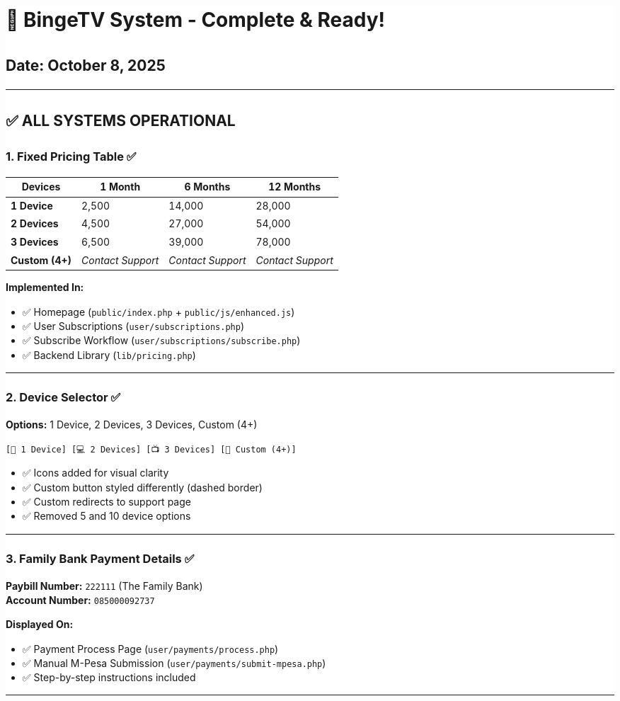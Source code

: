 # 🎉 BingeTV System - Complete & Ready!

## Date: October 8, 2025

---

## ✅ ALL SYSTEMS OPERATIONAL

### 1. Fixed Pricing Table ✅

| Devices | 1 Month | 6 Months | 12 Months |
|---------|---------|----------|-----------|
| **1 Device** | 2,500 | 14,000 | 28,000 |
| **2 Devices** | 4,500 | 27,000 | 54,000 |
| **3 Devices** | 6,500 | 39,000 | 78,000 |
| **Custom (4+)** | *Contact Support* | *Contact Support* | *Contact Support* |

**Implemented In:**
- ✅ Homepage (`public/index.php` + `public/js/enhanced.js`)
- ✅ User Subscriptions (`user/subscriptions.php`)
- ✅ Subscribe Workflow (`user/subscriptions/subscribe.php`)
- ✅ Backend Library (`lib/pricing.php`)

---

### 2. Device Selector ✅

**Options:** 1 Device, 2 Devices, 3 Devices, Custom (4+)

```
[📱 1 Device] [💻 2 Devices] [📺 3 Devices] [👥 Custom (4+)]
```

- ✅ Icons added for visual clarity
- ✅ Custom button styled differently (dashed border)
- ✅ Custom redirects to support page
- ✅ Removed 5 and 10 device options

---

### 3. Family Bank Payment Details ✅

**Paybill Number:** `222111` (The Family Bank)  
**Account Number:** `085000092737`

**Displayed On:**
- ✅ Payment Process Page (`user/payments/process.php`)
- ✅ Manual M-Pesa Submission (`user/payments/submit-mpesa.php`)
- ✅ Step-by-step instructions included

---
